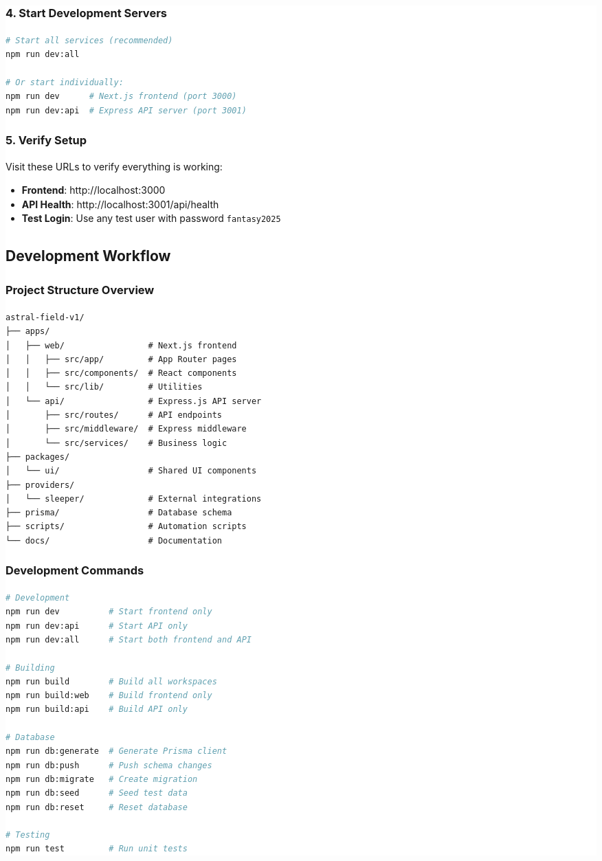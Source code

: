 ### 4. Start Development Servers

```bash
# Start all services (recommended)
npm run dev:all

# Or start individually:
npm run dev      # Next.js frontend (port 3000)
npm run dev:api  # Express API server (port 3001)
```

### 5. Verify Setup

Visit these URLs to verify everything is working:

- **Frontend**: http://localhost:3000
- **API Health**: http://localhost:3001/api/health
- **Test Login**: Use any test user with password `fantasy2025`

## Development Workflow

### Project Structure Overview

```
astral-field-v1/
├── apps/
│   ├── web/                 # Next.js frontend
│   │   ├── src/app/         # App Router pages
│   │   ├── src/components/  # React components
│   │   └── src/lib/         # Utilities
│   └── api/                 # Express.js API server
│       ├── src/routes/      # API endpoints
│       ├── src/middleware/  # Express middleware
│       └── src/services/    # Business logic
├── packages/
│   └── ui/                  # Shared UI components
├── providers/
│   └── sleeper/             # External integrations
├── prisma/                  # Database schema
├── scripts/                 # Automation scripts
└── docs/                    # Documentation
```

### Development Commands

```bash
# Development
npm run dev          # Start frontend only
npm run dev:api      # Start API only
npm run dev:all      # Start both frontend and API

# Building
npm run build        # Build all workspaces
npm run build:web    # Build frontend only
npm run build:api    # Build API only

# Database
npm run db:generate  # Generate Prisma client
npm run db:push      # Push schema changes
npm run db:migrate   # Create migration
npm run db:seed      # Seed test data
npm run db:reset     # Reset database

# Testing
npm run test         # Run unit tests
```